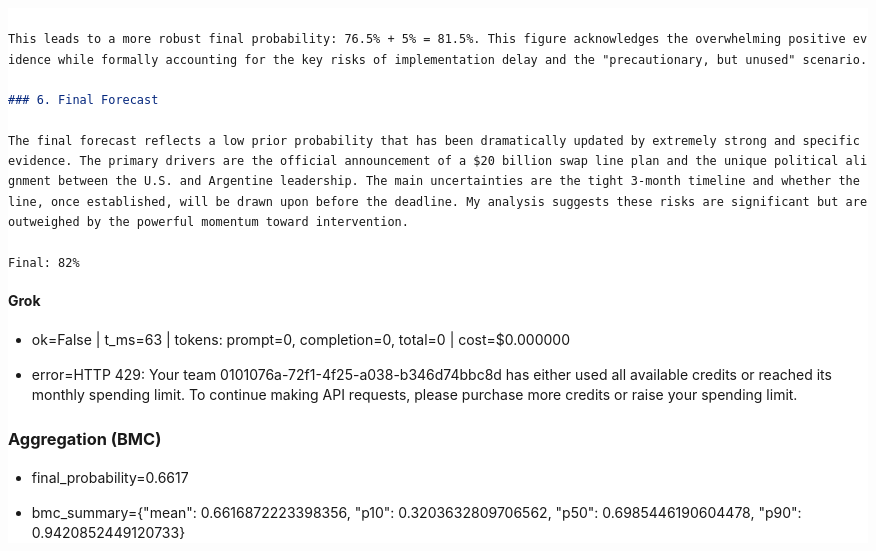 ```md

This leads to a more robust final probability: 76.5% + 5% = 81.5%. This figure acknowledges the overwhelming positive evidence while formally accounting for the key risks of implementation delay and the "precautionary, but unused" scenario.

### 6. Final Forecast

The final forecast reflects a low prior probability that has been dramatically updated by extremely strong and specific evidence. The primary drivers are the official announcement of a $20 billion swap line plan and the unique political alignment between the U.S. and Argentine leadership. The main uncertainties are the tight 3-month timeline and whether the line, once established, will be drawn upon before the deadline. My analysis suggests these risks are significant but are outweighed by the powerful momentum toward intervention.

Final: 82%

```

#### Grok

- ok=False | t_ms=63 | tokens: prompt=0, completion=0, total=0 | cost=$0.000000

- error=HTTP 429: Your team 0101076a-72f1-4f25-a038-b346d74bbc8d has either used all available credits or reached its monthly spending limit. To continue making API requests, please purchase more credits or raise your spending limit.

### Aggregation (BMC)

- final_probability=0.6617

- bmc_summary={"mean": 0.6616872223398356, "p10": 0.3203632809706562, "p50": 0.6985446190604478, "p90": 0.9420852449120733}